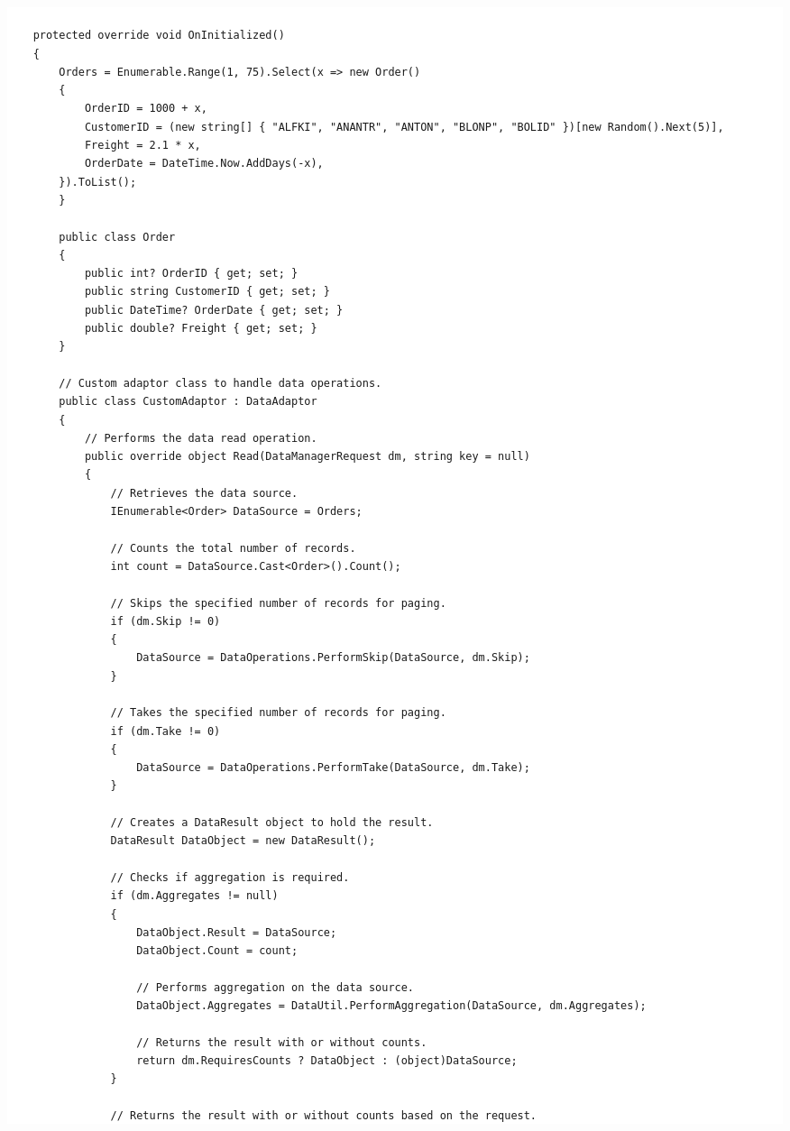 ```cshtml

    protected override void OnInitialized()
    {
        Orders = Enumerable.Range(1, 75).Select(x => new Order()
        {
            OrderID = 1000 + x,
            CustomerID = (new string[] { "ALFKI", "ANANTR", "ANTON", "BLONP", "BOLID" })[new Random().Next(5)],
            Freight = 2.1 * x,
            OrderDate = DateTime.Now.AddDays(-x),
        }).ToList();
        }

        public class Order
        {
            public int? OrderID { get; set; }
            public string CustomerID { get; set; }
            public DateTime? OrderDate { get; set; }
            public double? Freight { get; set; }
        }

        // Custom adaptor class to handle data operations.
        public class CustomAdaptor : DataAdaptor
        {
            // Performs the data read operation.
            public override object Read(DataManagerRequest dm, string key = null)
            {
                // Retrieves the data source.
                IEnumerable<Order> DataSource = Orders;

                // Counts the total number of records.
                int count = DataSource.Cast<Order>().Count();

                // Skips the specified number of records for paging.
                if (dm.Skip != 0)
                {
                    DataSource = DataOperations.PerformSkip(DataSource, dm.Skip);
                }

                // Takes the specified number of records for paging.
                if (dm.Take != 0)
                {
                    DataSource = DataOperations.PerformTake(DataSource, dm.Take);
                }

                // Creates a DataResult object to hold the result.
                DataResult DataObject = new DataResult();

                // Checks if aggregation is required.
                if (dm.Aggregates != null)
                {
                    DataObject.Result = DataSource;
                    DataObject.Count = count;

                    // Performs aggregation on the data source.
                    DataObject.Aggregates = DataUtil.PerformAggregation(DataSource, dm.Aggregates);

                    // Returns the result with or without counts.
                    return dm.RequiresCounts ? DataObject : (object)DataSource;
                }

                // Returns the result with or without counts based on the request.
```
